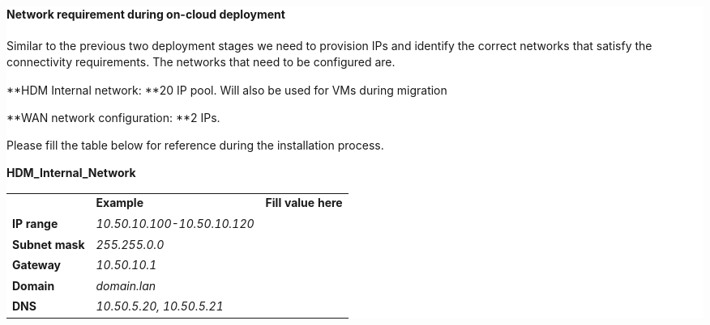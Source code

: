    </td>
   <td>
   </td>
  </tr>
</table>



#### Network requirement during on-cloud deployment

Similar to the previous two deployment stages we need to provision IPs and identify the correct networks that satisfy the connectivity requirements. The networks that need to be configured are.

**HDM Internal network: **20 IP pool. Will also be used for VMs during migration

**WAN network configuration: **2 IPs.

Please fill the table below for reference during the installation process.

**HDM_Internal_Network**


<table>
  <tr>
   <td>
   </td>
   <td><strong>Example</strong>
   </td>
   <td><strong>Fill value here</strong>
   </td>
  </tr>
  <tr>
   <td><strong>IP range</strong>
   </td>
   <td><em>10.50.10.100-10.50.10.120</em>
   </td>
   <td>
   </td>
  </tr>
  <tr>
   <td><strong>Subnet mask</strong>
   </td>
   <td><em>255.255.0.0</em>
   </td>
   <td>
   </td>
  </tr>
  <tr>
   <td><strong>Gateway</strong>
   </td>
   <td><em>10.50.10.1</em>
   </td>
   <td>
   </td>
  </tr>
  <tr>
   <td><strong>Domain</strong>
   </td>
   <td><em>domain.lan</em>
   </td>
   <td>
   </td>
  </tr>
  <tr>
   <td><strong>DNS</strong>
   </td>
   <td><em>10.50.5.20, 10.50.5.21</em> 
   </td>